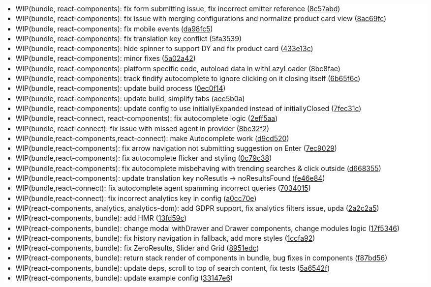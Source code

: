 * WIP(bundle, react-components): fix form submitting issue, fix incorrect emitter reference ([8c57abd](https://github.com/findify/findify-js/tree/master/packages/analytics/commit/8c57abd))
* WIP(bundle, react-components): fix issue with merging configurations and normalize product card view ([8ac69fc](https://github.com/findify/findify-js/tree/master/packages/analytics/commit/8ac69fc))
* WIP(bundle, react-components): fix mobile events ([da98fc5](https://github.com/findify/findify-js/tree/master/packages/analytics/commit/da98fc5))
* WIP(bundle, react-components): fix translation key conflict ([5fa3539](https://github.com/findify/findify-js/tree/master/packages/analytics/commit/5fa3539))
* WIP(bundle, react-components): hide spinner to support DY and fix product card ([433e13c](https://github.com/findify/findify-js/tree/master/packages/analytics/commit/433e13c))
* WIP(bundle, react-components): minor fixes ([5a02a42](https://github.com/findify/findify-js/tree/master/packages/analytics/commit/5a02a42))
* WIP(bundle, react-components): platform specific code, autoload data in withLazyLoader ([8bc8fae](https://github.com/findify/findify-js/tree/master/packages/analytics/commit/8bc8fae))
* WIP(bundle, react-components): track findify autocomplete to ignore clicking on it closing itself ([6b65f6c](https://github.com/findify/findify-js/tree/master/packages/analytics/commit/6b65f6c))
* WIP(bundle, react-components): update build process ([0ec0f14](https://github.com/findify/findify-js/tree/master/packages/analytics/commit/0ec0f14))
* WIP(bundle, react-components): update build, simplify tabs ([aee5b0a](https://github.com/findify/findify-js/tree/master/packages/analytics/commit/aee5b0a))
* WIP(bundle, react-components): update config to use initiallyExpanded instead of initiallyClosed ([7fec31c](https://github.com/findify/findify-js/tree/master/packages/analytics/commit/7fec31c))
* WIP(bundle, react-connect, react-components): fix autocomplete logic ([2eff5aa](https://github.com/findify/findify-js/tree/master/packages/analytics/commit/2eff5aa))
* WIP(bundle, react-connect): fix issue with missed agent in provider ([8bc32f2](https://github.com/findify/findify-js/tree/master/packages/analytics/commit/8bc32f2))
* WIP(bundle,react-components,react-connect): make Autocomplete work ([d9cd520](https://github.com/findify/findify-js/tree/master/packages/analytics/commit/d9cd520))
* WIP(bundle,react-components): fix arrow navigation not submitting suggestion on Enter ([7ec9029](https://github.com/findify/findify-js/tree/master/packages/analytics/commit/7ec9029))
* WIP(bundle,react-components): fix autocomplete flicker and styling ([0c79c38](https://github.com/findify/findify-js/tree/master/packages/analytics/commit/0c79c38))
* WIP(bundle,react-components): fix autocomplete misbehaving with trending searches & click outside ([d668355](https://github.com/findify/findify-js/tree/master/packages/analytics/commit/d668355))
* WIP(bundle,react-components): update translation key noResutls -> noResultsFound ([fe46e84](https://github.com/findify/findify-js/tree/master/packages/analytics/commit/fe46e84))
* WIP(bundle,react-connect): fix autocomplete agent spamming incorrect queries ([7034015](https://github.com/findify/findify-js/tree/master/packages/analytics/commit/7034015))
* WIP(bundle,react-connect): fix incorrect analytics key in config ([a0cc70e](https://github.com/findify/findify-js/tree/master/packages/analytics/commit/a0cc70e))
* WIP(react-components, analytics, analytics-dom): add GDPR support, fix analytics filters issue, upda ([2a2c2a5](https://github.com/findify/findify-js/tree/master/packages/analytics/commit/2a2c2a5))
* WIP(react-components, bundle): add HMR ([13fd59c](https://github.com/findify/findify-js/tree/master/packages/analytics/commit/13fd59c))
* WIP(react-components, bundle): change modal withDrawer and Drawer components, change modules logic ([17f5346](https://github.com/findify/findify-js/tree/master/packages/analytics/commit/17f5346))
* WIP(react-components, bundle): fix history navigation in fallback, add more styles ([1ccfa92](https://github.com/findify/findify-js/tree/master/packages/analytics/commit/1ccfa92))
* WIP(react-components, bundle): fix ZeroResults, Slider and Grid ([8951edc](https://github.com/findify/findify-js/tree/master/packages/analytics/commit/8951edc))
* WIP(react-components, bundle): return stack render of components in bundle, bug fixes in components ([f87bd56](https://github.com/findify/findify-js/tree/master/packages/analytics/commit/f87bd56))
* WIP(react-components, bundle): update deps, scroll to top of search content, fix tests ([5a6542f](https://github.com/findify/findify-js/tree/master/packages/analytics/commit/5a6542f))
* WIP(react-components, bundle): update example config ([33147e6](https://github.com/findify/findify-js/tree/master/packages/analytics/commit/33147e6))
